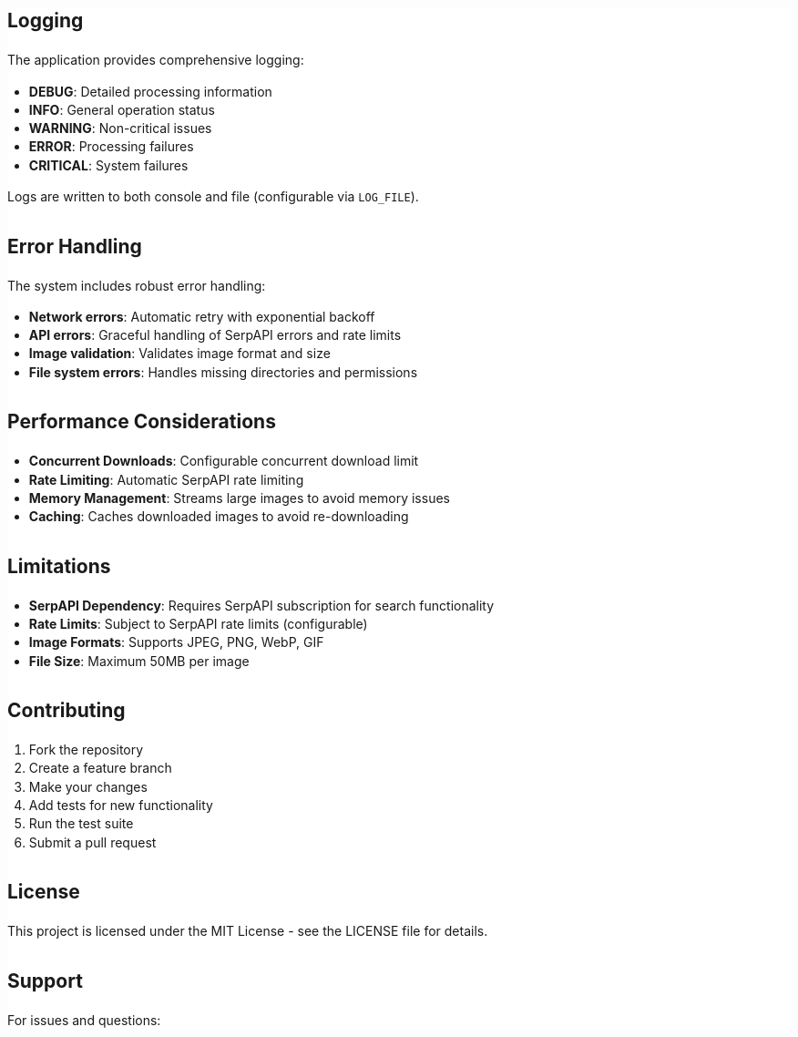 ## Logging

The application provides comprehensive logging:

- **DEBUG**: Detailed processing information
- **INFO**: General operation status
- **WARNING**: Non-critical issues
- **ERROR**: Processing failures
- **CRITICAL**: System failures

Logs are written to both console and file (configurable via `LOG_FILE`).

## Error Handling

The system includes robust error handling:

- **Network errors**: Automatic retry with exponential backoff
- **API errors**: Graceful handling of SerpAPI errors and rate limits
- **Image validation**: Validates image format and size
- **File system errors**: Handles missing directories and permissions

## Performance Considerations

- **Concurrent Downloads**: Configurable concurrent download limit
- **Rate Limiting**: Automatic SerpAPI rate limiting
- **Memory Management**: Streams large images to avoid memory issues
- **Caching**: Caches downloaded images to avoid re-downloading

## Limitations

- **SerpAPI Dependency**: Requires SerpAPI subscription for search functionality
- **Rate Limits**: Subject to SerpAPI rate limits (configurable)
- **Image Formats**: Supports JPEG, PNG, WebP, GIF
- **File Size**: Maximum 50MB per image

## Contributing

1. Fork the repository
2. Create a feature branch
3. Make your changes
4. Add tests for new functionality
5. Run the test suite
6. Submit a pull request

## License

This project is licensed under the MIT License - see the LICENSE file for details.

## Support

For issues and questions:
